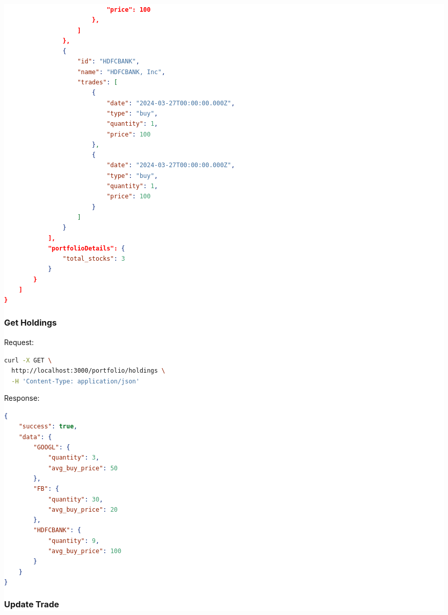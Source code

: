 ```json
                            "price": 100
                        },
                    ]
                },
                {
                    "id": "HDFCBANK",
                    "name": "HDFCBANK, Inc",
                    "trades": [
                        {
                            "date": "2024-03-27T00:00:00.000Z",
                            "type": "buy",
                            "quantity": 1,
                            "price": 100
                        },
                        {
                            "date": "2024-03-27T00:00:00.000Z",
                            "type": "buy",
                            "quantity": 1,
                            "price": 100
                        }
                    ]
                }
            ],
            "portfolioDetails": {
                "total_stocks": 3
            }
        }
    ]
}
```
### Get Holdings

Request:
```bash
curl -X GET \
  http://localhost:3000/portfolio/holdings \
  -H 'Content-Type: application/json'
```
Response:
```json
{
    "success": true,
    "data": {
        "GOOGL": {
            "quantity": 3,
            "avg_buy_price": 50
        },
        "FB": {
            "quantity": 30,
            "avg_buy_price": 20
        },
        "HDFCBANK": {
            "quantity": 9,
            "avg_buy_price": 100
        }
    }
}
```
### Update Trade
